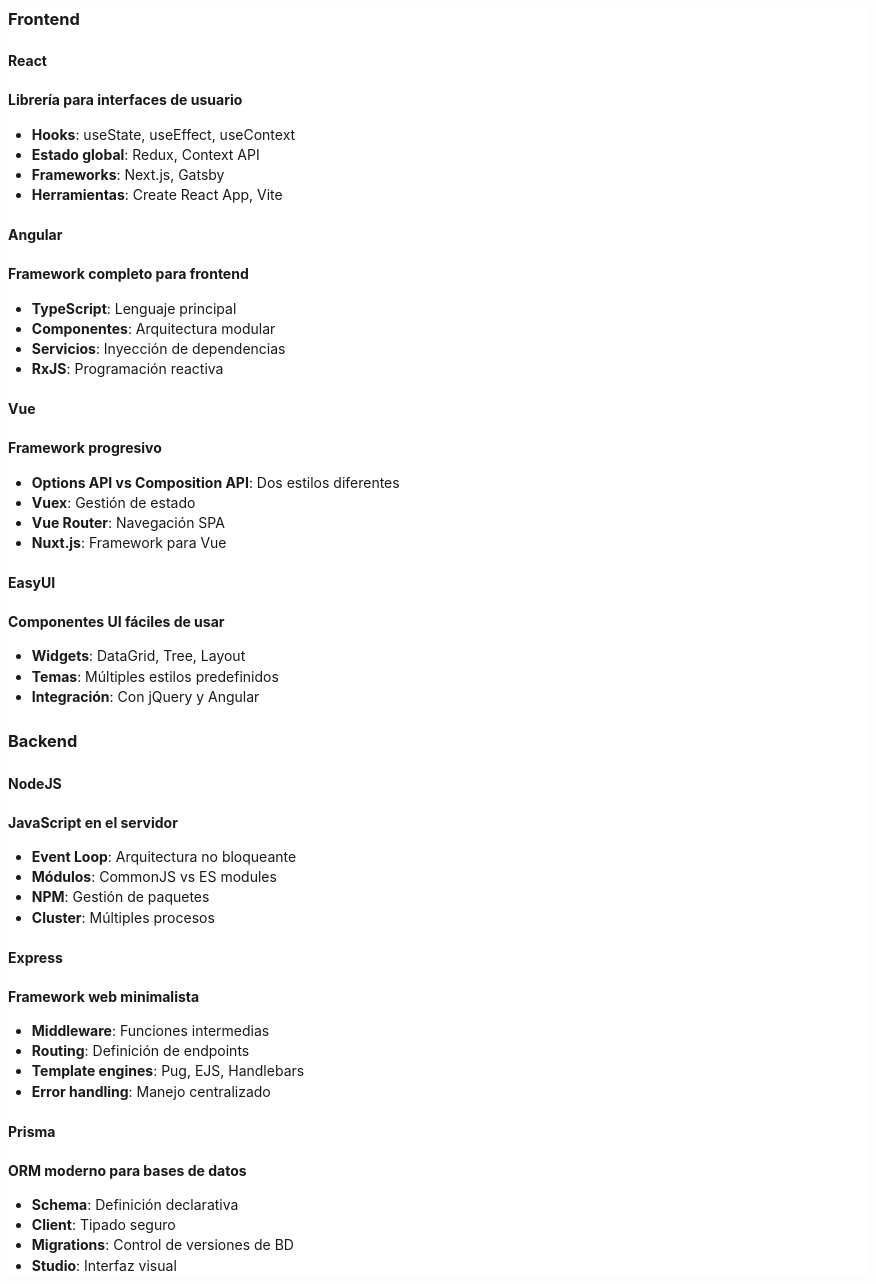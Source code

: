 ### Frontend

#### React
**Librería para interfaces de usuario**
- **Hooks**: useState, useEffect, useContext
- **Estado global**: Redux, Context API
- **Frameworks**: Next.js, Gatsby
- **Herramientas**: Create React App, Vite

#### Angular
**Framework completo para frontend**
- **TypeScript**: Lenguaje principal
- **Componentes**: Arquitectura modular
- **Servicios**: Inyección de dependencias
- **RxJS**: Programación reactiva

#### Vue
**Framework progresivo**
- **Options API vs Composition API**: Dos estilos diferentes
- **Vuex**: Gestión de estado
- **Vue Router**: Navegación SPA
- **Nuxt.js**: Framework para Vue

#### EasyUI
**Componentes UI fáciles de usar**
- **Widgets**: DataGrid, Tree, Layout
- **Temas**: Múltiples estilos predefinidos
- **Integración**: Con jQuery y Angular

### Backend

#### NodeJS
**JavaScript en el servidor**
- **Event Loop**: Arquitectura no bloqueante
- **Módulos**: CommonJS vs ES modules
- **NPM**: Gestión de paquetes
- **Cluster**: Múltiples procesos

#### Express
**Framework web minimalista**
- **Middleware**: Funciones intermedias
- **Routing**: Definición de endpoints
- **Template engines**: Pug, EJS, Handlebars
- **Error handling**: Manejo centralizado

#### Prisma
**ORM moderno para bases de datos**
- **Schema**: Definición declarativa
- **Client**: Tipado seguro
- **Migrations**: Control de versiones de BD
- **Studio**: Interfaz visual
